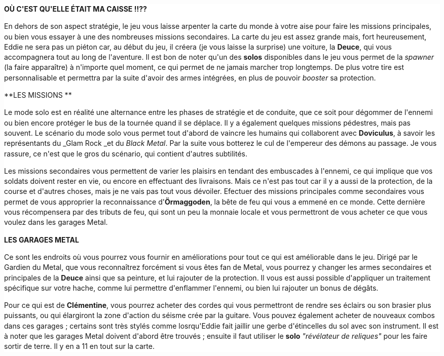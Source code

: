 
  

**OÙ C'EST QU'ELLE ÉTAIT MA CAISSE !!??**  

  

En dehors de son aspect stratégie, le jeu vous laisse arpenter la carte du monde à votre aise pour faire les missions principales, ou bien vous essayer à une des nombreuses missions secondaires. La carte du jeu est assez grande mais, fort heureusement, Eddie ne sera pas un piéton car, au début du jeu, il créera (je vous laisse la surprise) une voiture, la **Deuce**, qui vous accompagnera tout au long de l'aventure. Il est bon de noter qu'un des **solos** disponibles dans le jeu vous permet de la _spawner_ (la faire apparaître) à n'importe quel moment, ce qui permet de ne jamais marcher trop longtemps. De plus votre tire est personnalisable et permettra par la suite d'avoir des armes intégrées, en plus de pouvoir _booster_ sa protection.  

  

  

**LES MISSIONS **  

  

Le mode solo est en réalité une alternance entre les phases de stratégie et de conduite, que ce soit pour dégommer de l'ennemi ou bien encore protéger le bus de la tournée quand il se déplace. Il y a également quelques missions pédestres, mais pas souvent. Le scénario du mode solo vous permet tout d'abord de vaincre les humains qui collaborent avec **Doviculus**, à savoir les représentants du _Glam Rock _et du _Black Metal_. Par la suite vous botterez le cul de l'empereur des démons au passage. Je vous rassure, ce n'est que le gros du scénario, qui contient d'autres subtilités.  

  

Les missions secondaires vous permettent de varier les plaisirs en tendant des embuscades à l'ennemi, ce qui implique que vos soldats doivent rester en vie, ou encore en effectuant des livraisons. Mais ce n'est pas tout car il y a aussi de la protection, de la course et d'autres choses, mais je ne vais pas tout vous dévoiler. Efectuer des missions principales comme secondaires vous permet de vous approprier la reconnaissance d'**Örmaggoden**, la bête de feu qui vous a emmené en ce monde. Cette dernière vous récompensera par des tributs de feu, qui sont un peu la monnaie locale et vous permettront de vous acheter ce que vous voulez dans les garages Metal.  

  

  

**LES GARAGES METAL**  

  

Ce sont les endroits où vous pourrez vous fournir en améliorations pour tout ce qui est améliorable dans le jeu. Dirigé par le Gardien du Metal, que vous reconnaîtrez forcément si vous êtes fan de Metal, vous pourrez y changer les armes secondaires et principales de la **Deuce** ainsi que sa peinture, et lui rajouter de la protection. Il vous est aussi possible d'appliquer un traitement spécifique sur votre hache, comme lui permettre d'enflammer l'ennemi, ou bien lui rajouter un bonus de dégâts.  

Pour ce qui est de **Clémentine**, vous pourrez acheter des cordes qui vous permettront de rendre ses éclairs ou son brasier plus puissants, ou qui élargiront la zone d'action du séisme crée par la guitare. Vous pouvez également acheter de nouveaux combos dans ces garages ; certains sont très stylés comme losrqu'Eddie fait jaillir une gerbe d'étincelles du sol avec son instrument. Il est à noter que les garages Metal doivent d'abord être trouvés ; ensuite il faut utiliser le **solo** _"révélateur de reliques"_ pour les faire sortir de terre. Il y en a 11 en tout sur la carte.  

